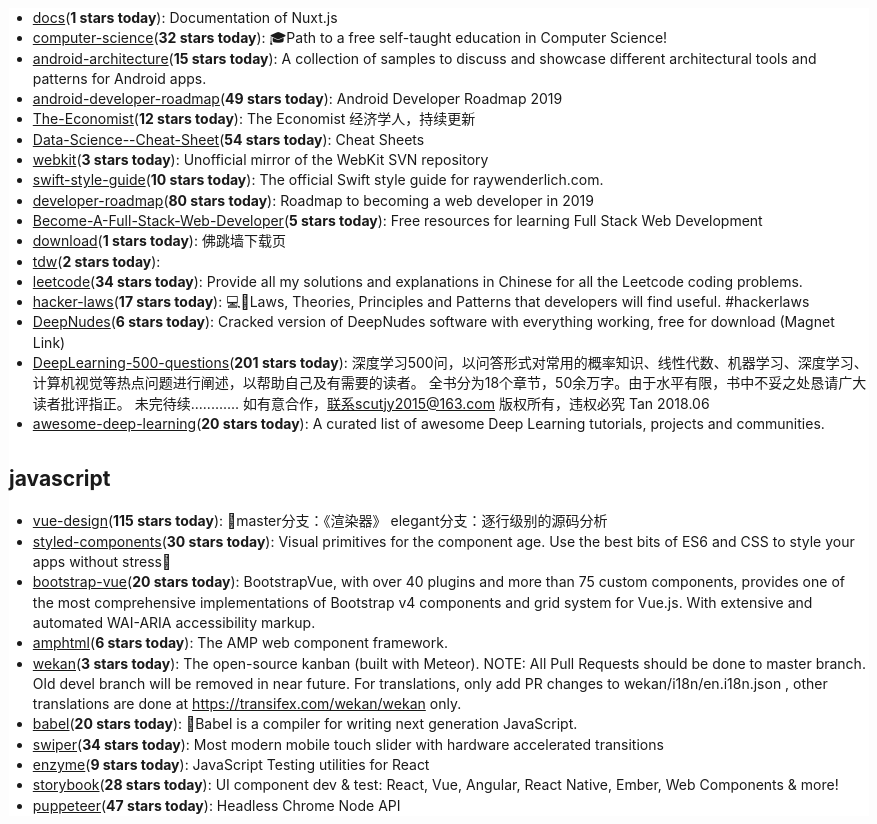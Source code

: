 * [docs](https://github.com/nuxt/docs)(**1 stars today**): Documentation of Nuxt.js
* [computer-science](https://github.com/ossu/computer-science)(**32 stars today**): 🎓Path to a free self-taught education in Computer Science!
* [android-architecture](https://github.com/googlesamples/android-architecture)(**15 stars today**): A collection of samples to discuss and showcase different architectural tools and patterns for Android apps.
* [android-developer-roadmap](https://github.com/mobile-roadmap/android-developer-roadmap)(**49 stars today**): Android Developer Roadmap 2019
* [The-Economist](https://github.com/nailperry-zd/The-Economist)(**12 stars today**): The Economist 经济学人，持续更新
* [Data-Science--Cheat-Sheet](https://github.com/abhat222/Data-Science--Cheat-Sheet)(**54 stars today**): Cheat Sheets
* [webkit](https://github.com/WebKit/webkit)(**3 stars today**): Unofficial mirror of the WebKit SVN repository
* [swift-style-guide](https://github.com/raywenderlich/swift-style-guide)(**10 stars today**): The official Swift style guide for raywenderlich.com.
* [developer-roadmap](https://github.com/kamranahmedse/developer-roadmap)(**80 stars today**): Roadmap to becoming a web developer in 2019
* [Become-A-Full-Stack-Web-Developer](https://github.com/bmorelli25/Become-A-Full-Stack-Web-Developer)(**5 stars today**): Free resources for learning Full Stack Web Development
* [download](https://github.com/getfotiaoqiang/download)(**1 stars today**): 佛跳墙下载页
* [tdw](https://github.com/lehui99/tdw)(**2 stars today**): 
* [leetcode](https://github.com/grandyang/leetcode)(**34 stars today**): Provide all my solutions and explanations in Chinese for all the Leetcode coding problems.
* [hacker-laws](https://github.com/dwmkerr/hacker-laws)(**17 stars today**): 💻📖Laws, Theories, Principles and Patterns that developers will find useful. #hackerlaws
* [DeepNudes](https://github.com/deepfake-3687/DeepNudes)(**6 stars today**): Cracked version of DeepNudes software with everything working, free for download (Magnet Link)
* [DeepLearning-500-questions](https://github.com/scutan90/DeepLearning-500-questions)(**201 stars today**): 深度学习500问，以问答形式对常用的概率知识、线性代数、机器学习、深度学习、计算机视觉等热点问题进行阐述，以帮助自己及有需要的读者。 全书分为18个章节，50余万字。由于水平有限，书中不妥之处恳请广大读者批评指正。 未完待续............ 如有意合作，联系scutjy2015@163.com 版权所有，违权必究 Tan 2018.06
* [awesome-deep-learning](https://github.com/ChristosChristofidis/awesome-deep-learning)(**20 stars today**): A curated list of awesome Deep Learning tutorials, projects and communities.

## javascript
* [vue-design](https://github.com/HcySunYang/vue-design)(**115 stars today**): 📖master分支：《渲染器》 elegant分支：逐行级别的源码分析
* [styled-components](https://github.com/styled-components/styled-components)(**30 stars today**): Visual primitives for the component age. Use the best bits of ES6 and CSS to style your apps without stress💅
* [bootstrap-vue](https://github.com/bootstrap-vue/bootstrap-vue)(**20 stars today**): BootstrapVue, with over 40 plugins and more than 75 custom components, provides one of the most comprehensive implementations of Bootstrap v4 components and grid system for Vue.js. With extensive and automated WAI-ARIA accessibility markup.
* [amphtml](https://github.com/ampproject/amphtml)(**6 stars today**): The AMP web component framework.
* [wekan](https://github.com/wekan/wekan)(**3 stars today**): The open-source kanban (built with Meteor). NOTE: All Pull Requests should be done to master branch. Old devel branch will be removed in near future. For translations, only add PR changes to wekan/i18n/en.i18n.json , other translations are done at https://transifex.com/wekan/wekan only.
* [babel](https://github.com/babel/babel)(**20 stars today**): 🐠Babel is a compiler for writing next generation JavaScript.
* [swiper](https://github.com/nolimits4web/swiper)(**34 stars today**): Most modern mobile touch slider with hardware accelerated transitions
* [enzyme](https://github.com/airbnb/enzyme)(**9 stars today**): JavaScript Testing utilities for React
* [storybook](https://github.com/storybookjs/storybook)(**28 stars today**): UI component dev & test: React, Vue, Angular, React Native, Ember, Web Components & more!
* [puppeteer](https://github.com/GoogleChrome/puppeteer)(**47 stars today**): Headless Chrome Node API